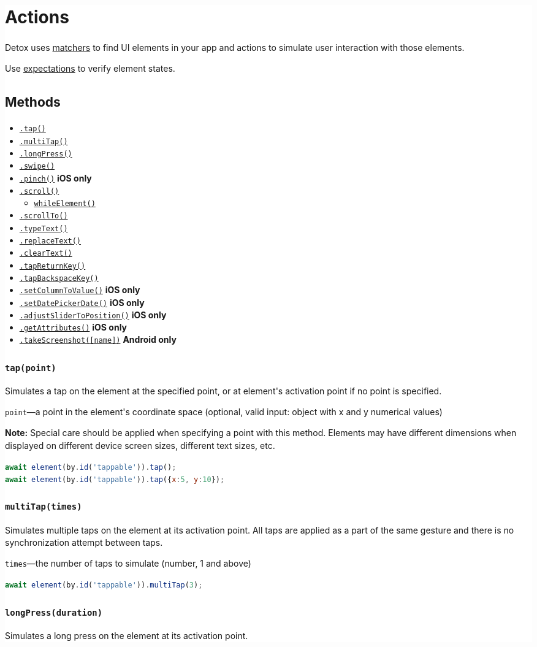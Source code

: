 # Actions

Detox uses [matchers](APIRef.Matchers.md) to find UI elements in your app and actions to simulate user interaction with those elements.

Use [expectations](APIRef.Expect.md) to verify element states.

## Methods

- [`.tap()`](#tappoint)
- [`.multiTap()`](#multitaptimes)
- [`.longPress()`](#longpressduration)
- [`.swipe()`](#swipedirection-speed-percentage)
- [`.pinch()`](#pinchscale-speed-angle--ios-only) **iOS only**
- [`.scroll()`](#scrolloffset-direction-startpositionxnan-startpositionynan)
  - [`whileElement()`](#whileelementelement)
- [`.scrollTo()`](#scrolltoedge)
- [`.typeText()`](#typetexttext)
- [`.replaceText()`](#replacetexttext)
- [`.clearText()`](#cleartext)
- [`.tapReturnKey()`](#tapreturnkey)
- [`.tapBackspaceKey()`](#tapbackspacekey)
- [`.setColumnToValue()`](#setcolumntovaluecolumn-value--ios-only) **iOS only**
- [`.setDatePickerDate()`](#setdatepickerdatedatestring-dateformat--ios-only) **iOS only**
- [`.adjustSliderToPosition()`](#adjustslidertopositionnormalizedposition--ios-only) **iOS only**
- [`.getAttributes()`](#getAttributes--ios-only) **iOS only**
- [`.takeScreenshot([name])`](#takescreenshotname-android-only) **Android only**

### `tap(point)`

Simulates a tap on the element at the specified point, or at element's activation point if no point is specified.

`point`—a point in the element's coordinate space (optional, valid input: object with x and y numerical values)

**Note:** Special care should be applied when specifying a point with this method. Elements may have different dimensions when displayed on different device screen sizes, different text sizes, etc.

```js
await element(by.id('tappable')).tap();
await element(by.id('tappable')).tap({x:5, y:10});
```
### `multiTap(times)`
Simulates multiple taps on the element at its activation point. All taps are applied as a part of the same gesture and there is no synchronization attempt between taps.

`times`—the number of taps to simulate (number, 1 and above)

```js
await element(by.id('tappable')).multiTap(3);
```
### `longPress(duration)`
Simulates a long press on the element at its activation point.
